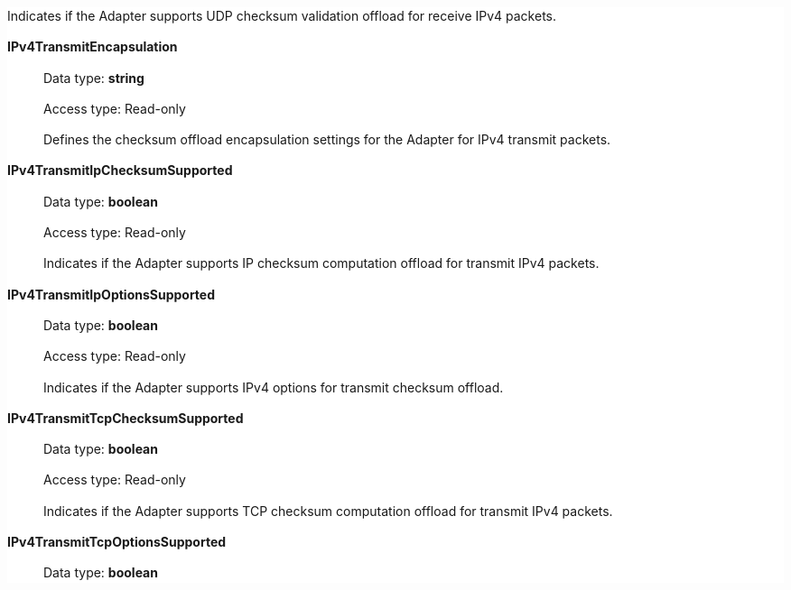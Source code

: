 Indicates if the Adapter supports UDP checksum validation offload for receive IPv4 packets.

</dd> <dt>

**IPv4TransmitEncapsulation**
</dt> <dd> <dl> <dt>

Data type: **string**
</dt> <dt>

Access type: Read-only
</dt> </dl>

Defines the checksum offload encapsulation settings for the Adapter for IPv4 transmit packets.

</dd> <dt>

**IPv4TransmitIpChecksumSupported**
</dt> <dd> <dl> <dt>

Data type: **boolean**
</dt> <dt>

Access type: Read-only
</dt> </dl>

Indicates if the Adapter supports IP checksum computation offload for transmit IPv4 packets.

</dd> <dt>

**IPv4TransmitIpOptionsSupported**
</dt> <dd> <dl> <dt>

Data type: **boolean**
</dt> <dt>

Access type: Read-only
</dt> </dl>

Indicates if the Adapter supports IPv4 options for transmit checksum offload.

</dd> <dt>

**IPv4TransmitTcpChecksumSupported**
</dt> <dd> <dl> <dt>

Data type: **boolean**
</dt> <dt>

Access type: Read-only
</dt> </dl>

Indicates if the Adapter supports TCP checksum computation offload for transmit IPv4 packets.

</dd> <dt>

**IPv4TransmitTcpOptionsSupported**
</dt> <dd> <dl> <dt>

Data type: **boolean**
</dt> <dt>
